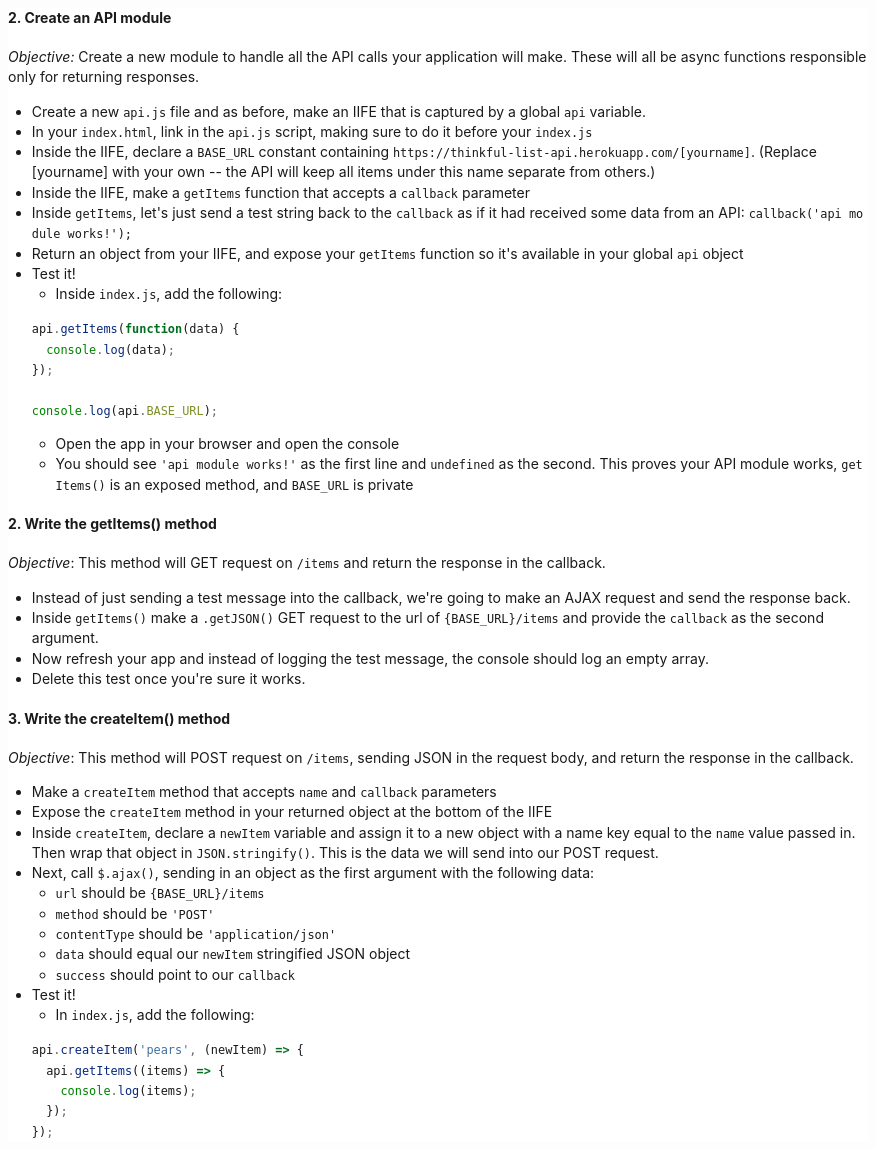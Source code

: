 #### 2. Create an API module

*Objective:* Create a new module to handle all the API calls your application will make. These will all be async functions responsible only for returning responses.

- Create a new `api.js` file and as before, make an IIFE that is captured by a global `api` variable. 
- In your `index.html`, link in the `api.js` script, making sure to do it before your `index.js`
- Inside the IIFE, declare a `BASE_URL` constant containing `https://thinkful-list-api.herokuapp.com/[yourname]`. (Replace [yourname] with your own -- the API will keep all items under this name separate from others.) 
- Inside the IIFE, make a `getItems` function that accepts a `callback` parameter
- Inside `getItems`, let's just send a test string back to the `callback` as if it had received some data from an API: `callback('api module works!');`
- Return an object from your IIFE, and expose your `getItems` function so it's available in your global `api` object
- Test it!
  - Inside `index.js`, add the following:
  ```javascript
  api.getItems(function(data) {
    console.log(data);
  });

  console.log(api.BASE_URL);
  ```
  - Open the app in your browser and open the console
  - You should see `'api module works!'` as the first line and `undefined` as the second. This proves your API module works, `getItems()` is an exposed method, and `BASE_URL` is private

#### 2. Write the getItems() method

*Objective*: This method will GET request on `/items` and return the response in the callback.

- Instead of just sending a test message into the callback, we're going to make an AJAX request and send the response back. 
- Inside `getItems()` make a `.getJSON()` GET request to the url of `{BASE_URL}/items` and provide the `callback` as the second argument.
- Now refresh your app and instead of logging the test message, the console should log an empty array.
- Delete this test once you're sure it works.

#### 3. Write the createItem() method

*Objective*: This method will POST request on `/items`, sending JSON in the request body, and return the response in the callback.

- Make a `createItem` method that accepts `name` and `callback` parameters
- Expose the `createItem` method in your returned object at the bottom of the IIFE
- Inside `createItem`, declare a `newItem` variable and assign it to a new object with a name key equal to the `name` value passed in. Then wrap that object in `JSON.stringify()`. This is the data we will send into our POST request.
- Next, call `$.ajax()`, sending in an object as the first argument with the following data:
  - `url` should be `{BASE_URL}/items`
  - `method` should be `'POST'`
  - `contentType` should be `'application/json'`
  - `data` should equal our `newItem` stringified JSON object
  - `success` should point to our `callback`
- Test it!
  - In `index.js`, add the following:
  ```javascript
  api.createItem('pears', (newItem) => {
    api.getItems((items) => {
      console.log(items);
    });
  });
  ```
